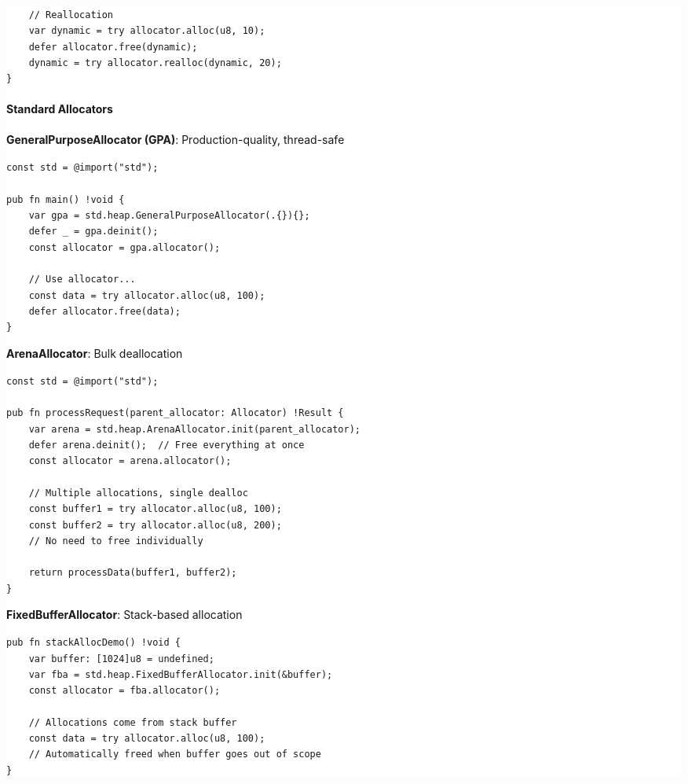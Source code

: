 ```zig
    // Reallocation
    var dynamic = try allocator.alloc(u8, 10);
    defer allocator.free(dynamic);
    dynamic = try allocator.realloc(dynamic, 20);
}
```

#### Standard Allocators

**GeneralPurposeAllocator (GPA)**: Production-quality, thread-safe
```zig
const std = @import("std");

pub fn main() !void {
    var gpa = std.heap.GeneralPurposeAllocator(.{}){};
    defer _ = gpa.deinit();
    const allocator = gpa.allocator();

    // Use allocator...
    const data = try allocator.alloc(u8, 100);
    defer allocator.free(data);
}
```

**ArenaAllocator**: Bulk deallocation
```zig
const std = @import("std");

pub fn processRequest(parent_allocator: Allocator) !Result {
    var arena = std.heap.ArenaAllocator.init(parent_allocator);
    defer arena.deinit();  // Free everything at once
    const allocator = arena.allocator();

    // Multiple allocations, single dealloc
    const buffer1 = try allocator.alloc(u8, 100);
    const buffer2 = try allocator.alloc(u8, 200);
    // No need to free individually

    return processData(buffer1, buffer2);
}
```

**FixedBufferAllocator**: Stack-based allocation
```zig
pub fn stackAllocDemo() !void {
    var buffer: [1024]u8 = undefined;
    var fba = std.heap.FixedBufferAllocator.init(&buffer);
    const allocator = fba.allocator();

    // Allocations come from stack buffer
    const data = try allocator.alloc(u8, 100);
    // Automatically freed when buffer goes out of scope
}
```
